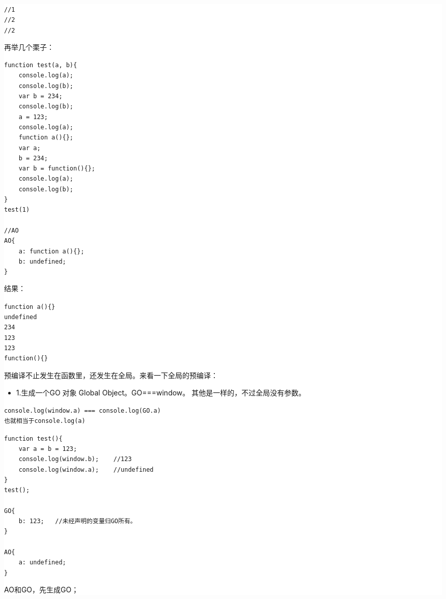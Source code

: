 ```
//1
//2
//2
```

再举几个栗子：
```
function test(a, b){
    console.log(a);
    console.log(b);
    var b = 234;
    console.log(b);
    a = 123;
    console.log(a);
    function a(){};
    var a;
    b = 234;
    var b = function(){};
    console.log(a);
    console.log(b);
}
test(1)

//AO
AO{
    a: function a(){};
    b: undefined;
}
```
结果：
```
function a(){}
undefined
234
123
123
function(){}
```
预编译不止发生在函数里，还发生在全局。来看一下全局的预编译：

- 1.生成一个GO 对象 Global Object。GO===window。
其他是一样的，不过全局没有参数。
```
console.log(window.a) === console.log(GO.a) 
也就相当于console.log(a)
```
```
function test(){
    var a = b = 123;
    console.log(window.b);    //123
    console.log(window.a);    //undefined
}
test();

GO{
    b: 123;   //未经声明的变量归GO所有。
}

AO{
    a: undefined;
}
```
AO和GO，先生成GO；
